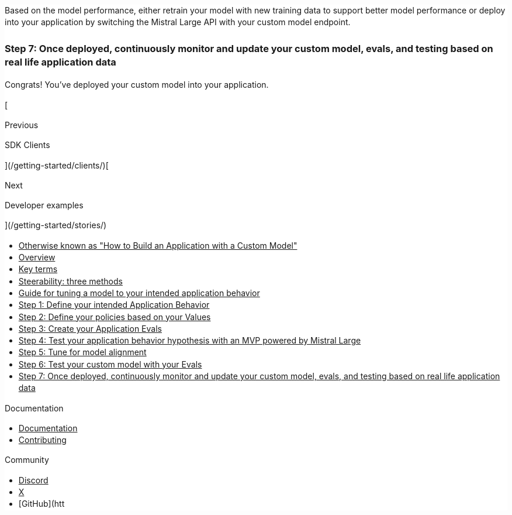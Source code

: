 Based on the model performance, either retrain your model with new training data to support better model performance or deploy into your application by switching the Mistral Large API with your custom model endpoint.

### Step 7: Once deployed, continuously monitor and update your custom model, evals, and testing based on real life application data[​](#step-7-once-deployed-continuously-monitor-and-update-your-custom-model-evals-and-testing-based-on-real-life-application-data "Direct link to Step 7: Once deployed, continuously monitor and update your custom model, evals, and testing based on real life application data")

Congrats! You’ve deployed your custom model into your application.

[

Previous

SDK Clients

](/getting-started/clients/)[

Next

Developer examples

](/getting-started/stories/)

*   [Otherwise known as "How to Build an Application with a Custom Model"](#otherwise-known-as-how-to-build-an-application-with-a-custom-model)
*   [Overview](#overview)
*   [Key terms](#key-terms)
*   [Steerability: three methods](#steerability-three-methods)
*   [Guide for tuning a model to your intended application behavior](#guide-for-tuning-a-model-to-your-intended-application-behavior)
*   [Step 1: Define your intended Application Behavior](#step-1-define-your-intended-application-behavior)
*   [Step 2: Define your policies based on your Values](#step-2-define-your-policies-based-on-your-values)
*   [Step 3: Create your Application Evals](#step-3-create-your-application-evals)
*   [Step 4: Test your application behavior hypothesis with an MVP powered by Mistral Large](#step-4-test-your-application-behavior-hypothesis-with-an-mvp-powered-by-mistral-large)
*   [Step 5: Tune for model alignment](#step-5-tune-for-model-alignment)
*   [Step 6: Test your custom model with your Evals](#step-6-test-your-custom-model-with-your-evals)
*   [Step 7: Once deployed, continuously monitor and update your custom model, evals, and testing based on real life application data](#step-7-once-deployed-continuously-monitor-and-update-your-custom-model-evals-and-testing-based-on-real-life-application-data)

Documentation

*   [Documentation](/)
*   [Contributing](/guides/contribute/overview/)

Community

*   [Discord](https://discord.gg/mistralai)
*   [X](https://twitter.com/MistralAI)
*   [GitHub](htt